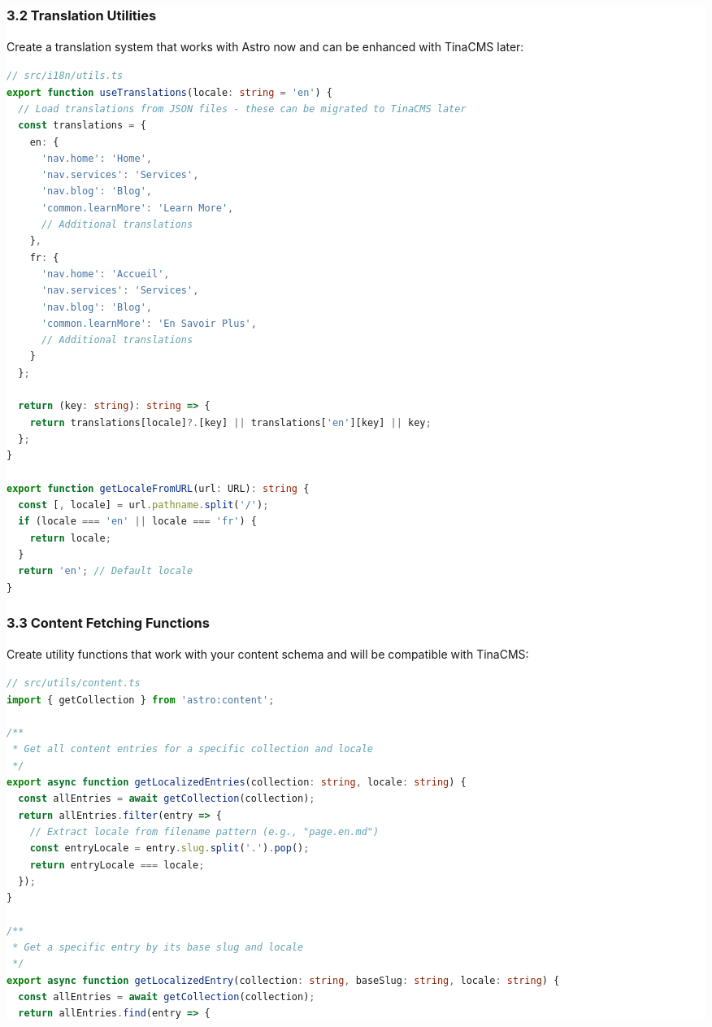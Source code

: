 ### 3.2 Translation Utilities

Create a translation system that works with Astro now and can be enhanced with TinaCMS later:

```typescript
// src/i18n/utils.ts
export function useTranslations(locale: string = 'en') {
  // Load translations from JSON files - these can be migrated to TinaCMS later
  const translations = {
    en: {
      'nav.home': 'Home',
      'nav.services': 'Services',
      'nav.blog': 'Blog',
      'common.learnMore': 'Learn More',
      // Additional translations
    },
    fr: {
      'nav.home': 'Accueil',
      'nav.services': 'Services',
      'nav.blog': 'Blog',
      'common.learnMore': 'En Savoir Plus',
      // Additional translations
    }
  };
  
  return (key: string): string => {
    return translations[locale]?.[key] || translations['en'][key] || key;
  };
}

export function getLocaleFromURL(url: URL): string {
  const [, locale] = url.pathname.split('/');
  if (locale === 'en' || locale === 'fr') {
    return locale;
  }
  return 'en'; // Default locale
}
```

### 3.3 Content Fetching Functions

Create utility functions that work with your content schema and will be compatible with TinaCMS:

```typescript
// src/utils/content.ts
import { getCollection } from 'astro:content';

/**
 * Get all content entries for a specific collection and locale
 */
export async function getLocalizedEntries(collection: string, locale: string) {
  const allEntries = await getCollection(collection);
  return allEntries.filter(entry => {
    // Extract locale from filename pattern (e.g., "page.en.md")
    const entryLocale = entry.slug.split('.').pop();
    return entryLocale === locale;
  });
}

/**
 * Get a specific entry by its base slug and locale
 */
export async function getLocalizedEntry(collection: string, baseSlug: string, locale: string) {
  const allEntries = await getCollection(collection);
  return allEntries.find(entry => {
```